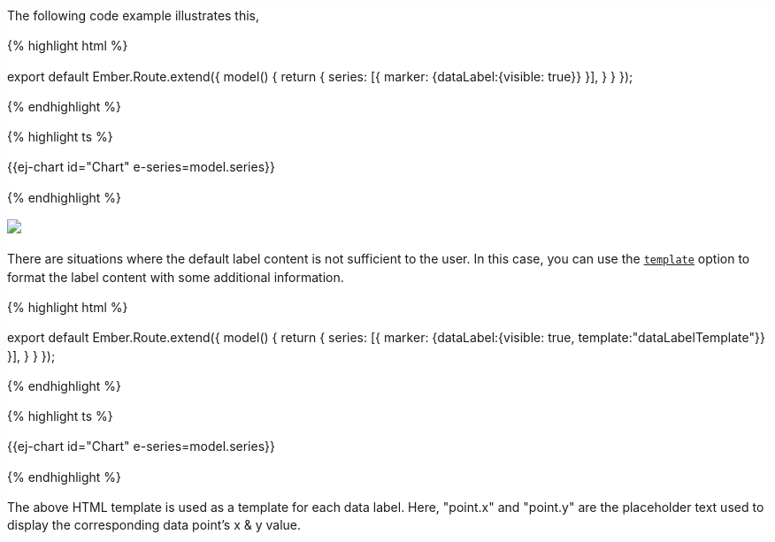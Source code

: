 The following code example illustrates this,



{% highlight html %}

export default Ember.Route.extend({
    model() {
        return {
            series:
            [{
                marker: {dataLabel:{visible: true}}
			}],
        }
    }
});

{% endhighlight %}

{% highlight ts %}

{{ej-chart id="Chart" e-series=model.series}}

{% endhighlight %}

![](Getting-started-images/Getting-Started_img3.png)

There are situations where the default label content is not sufficient to the user. In this case, you can use the [`template`](../api/ejchart#members:series-marker-datalabel-template) option to format the label content with some additional information.

{% highlight html %}

export default Ember.Route.extend({
    model() {
        return {
            series:
            [{
                marker: {dataLabel:{visible: true, template:"dataLabelTemplate"}}
			}],
        }
    }
});

{% endhighlight %}

{% highlight ts %}

{{ej-chart id="Chart" e-series=model.series}}
      
<div id="dataLabelTemplate" style="display:none; padding:3px;background-color:#F08080; opacity:0.8;">
    <div id="point">#point.x#:$#point.y#K</div>
</div>

{% endhighlight %}

The above HTML template is used as a template for each data label. Here, "point.x" and "point.y" are the placeholder text used to display the corresponding data point’s x & y value.
